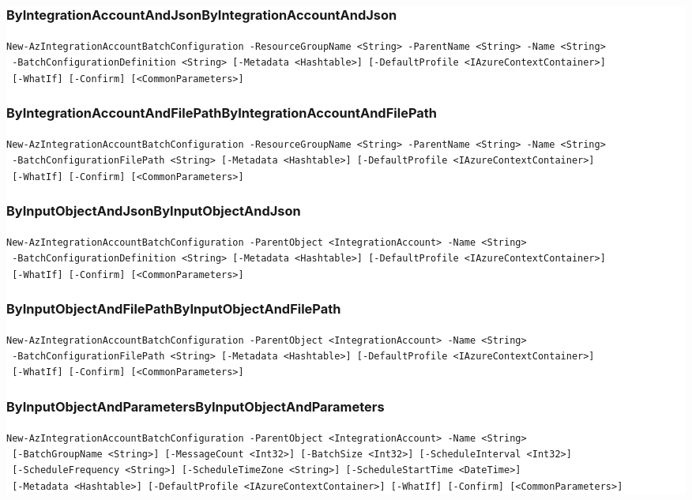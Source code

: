 ### <span data-ttu-id="396e9-106">ByIntegrationAccountAndJson</span><span class="sxs-lookup"><span data-stu-id="396e9-106">ByIntegrationAccountAndJson</span></span>
```
New-AzIntegrationAccountBatchConfiguration -ResourceGroupName <String> -ParentName <String> -Name <String>
 -BatchConfigurationDefinition <String> [-Metadata <Hashtable>] [-DefaultProfile <IAzureContextContainer>]
 [-WhatIf] [-Confirm] [<CommonParameters>]
```

### <span data-ttu-id="396e9-107">ByIntegrationAccountAndFilePath</span><span class="sxs-lookup"><span data-stu-id="396e9-107">ByIntegrationAccountAndFilePath</span></span>
```
New-AzIntegrationAccountBatchConfiguration -ResourceGroupName <String> -ParentName <String> -Name <String>
 -BatchConfigurationFilePath <String> [-Metadata <Hashtable>] [-DefaultProfile <IAzureContextContainer>]
 [-WhatIf] [-Confirm] [<CommonParameters>]
```

### <span data-ttu-id="396e9-108">ByInputObjectAndJson</span><span class="sxs-lookup"><span data-stu-id="396e9-108">ByInputObjectAndJson</span></span>
```
New-AzIntegrationAccountBatchConfiguration -ParentObject <IntegrationAccount> -Name <String>
 -BatchConfigurationDefinition <String> [-Metadata <Hashtable>] [-DefaultProfile <IAzureContextContainer>]
 [-WhatIf] [-Confirm] [<CommonParameters>]
```

### <span data-ttu-id="396e9-109">ByInputObjectAndFilePath</span><span class="sxs-lookup"><span data-stu-id="396e9-109">ByInputObjectAndFilePath</span></span>
```
New-AzIntegrationAccountBatchConfiguration -ParentObject <IntegrationAccount> -Name <String>
 -BatchConfigurationFilePath <String> [-Metadata <Hashtable>] [-DefaultProfile <IAzureContextContainer>]
 [-WhatIf] [-Confirm] [<CommonParameters>]
```

### <span data-ttu-id="396e9-110">ByInputObjectAndParameters</span><span class="sxs-lookup"><span data-stu-id="396e9-110">ByInputObjectAndParameters</span></span>
```
New-AzIntegrationAccountBatchConfiguration -ParentObject <IntegrationAccount> -Name <String>
 [-BatchGroupName <String>] [-MessageCount <Int32>] [-BatchSize <Int32>] [-ScheduleInterval <Int32>]
 [-ScheduleFrequency <String>] [-ScheduleTimeZone <String>] [-ScheduleStartTime <DateTime>]
 [-Metadata <Hashtable>] [-DefaultProfile <IAzureContextContainer>] [-WhatIf] [-Confirm] [<CommonParameters>]
```
